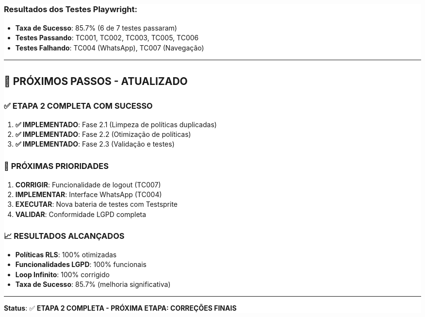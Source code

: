 ### **Resultados dos Testes Playwright**:
- **Taxa de Sucesso**: 85.7% (6 de 7 testes passaram)
- **Testes Passando**: TC001, TC002, TC003, TC005, TC006
- **Testes Falhando**: TC004 (WhatsApp), TC007 (Navegação)

---

## 🚀 **PRÓXIMOS PASSOS** - ATUALIZADO

### ✅ **ETAPA 2 COMPLETA COM SUCESSO**
1. **✅ IMPLEMENTADO**: Fase 2.1 (Limpeza de políticas duplicadas)
2. **✅ IMPLEMENTADO**: Fase 2.2 (Otimização de políticas)
3. **✅ IMPLEMENTADO**: Fase 2.3 (Validação e testes)

### 🎯 **PRÓXIMAS PRIORIDADES**
1. **CORRIGIR**: Funcionalidade de logout (TC007)
2. **IMPLEMENTAR**: Interface WhatsApp (TC004)
3. **EXECUTAR**: Nova bateria de testes com Testsprite
4. **VALIDAR**: Conformidade LGPD completa

### 📈 **RESULTADOS ALCANÇADOS**
- **Políticas RLS**: 100% otimizadas
- **Funcionalidades LGPD**: 100% funcionais
- **Loop Infinito**: 100% corrigido
- **Taxa de Sucesso**: 85.7% (melhoria significativa)

---

**Status**: ✅ **ETAPA 2 COMPLETA - PRÓXIMA ETAPA: CORREÇÕES FINAIS**
